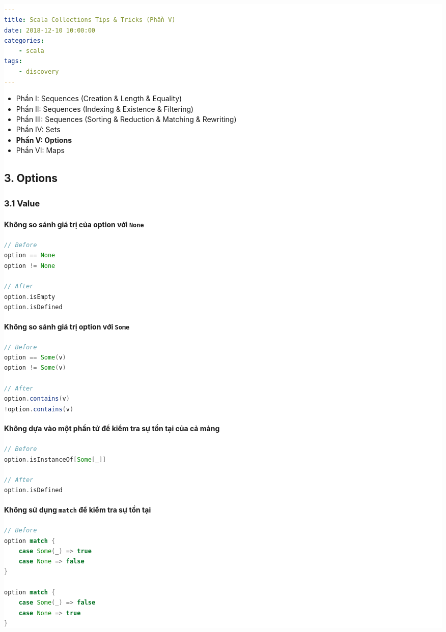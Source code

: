 ```yaml
---
title: Scala Collections Tips & Tricks (Phần V)
date: 2018-12-10 10:00:00
categories: 
    - scala 
tags: 
    - discovery
---
```


- Phần I: Sequences (Creation & Length & Equality)
- Phần II: Sequences (Indexing & Existence & Filtering)
- Phần III: Sequences (Sorting & Reduction & Matching & Rewriting)
- Phần IV: Sets
- __Phần V: Options__
- Phần VI: Maps

## 3. Options
### 3.1 Value
#### Không so sánh giá trị của option với `None`
```scala
// Before
option == None
option != None

// After
option.isEmpty
option.isDefined
```


#### Không so sánh giá trị option với `Some`
```scala
// Before
option == Some(v)
option != Some(v)

// After
option.contains(v)
!option.contains(v)
```
#### Không dựa vào một phần tử để kiểm tra sự tồn tại của cả mảng
```scala
// Before
option.isInstanceOf[Some[_]]

// After
option.isDefined
```
#### Không sử dụng `match` để kiểm tra sự tồn tại
```scala
// Before
option match {
    case Some(_) => true
    case None => false
}

option match {
    case Some(_) => false
    case None => true
}
```